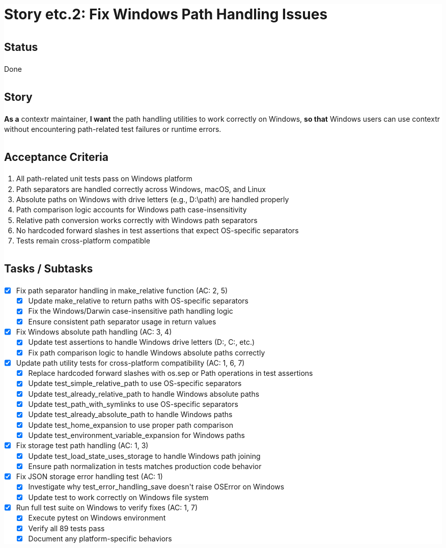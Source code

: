 # Story etc.2: Fix Windows Path Handling Issues

## Status

Done

## Story

**As a** contextr maintainer,
**I want** the path handling utilities to work correctly on Windows,
**so that** Windows users can use contextr without encountering path-related test failures or runtime errors.

## Acceptance Criteria

1. All path-related unit tests pass on Windows platform
2. Path separators are handled correctly across Windows, macOS, and Linux
3. Absolute paths on Windows with drive letters (e.g., D:\path) are handled properly
4. Path comparison logic accounts for Windows path case-insensitivity
5. Relative path conversion works correctly with Windows path separators
6. No hardcoded forward slashes in test assertions that expect OS-specific separators
7. Tests remain cross-platform compatible

## Tasks / Subtasks

- [x] Fix path separator handling in make_relative function (AC: 2, 5)
  - [x] Update make_relative to return paths with OS-specific separators
  - [x] Fix the Windows/Darwin case-insensitive path handling logic
  - [x] Ensure consistent path separator usage in return values
- [x] Fix Windows absolute path handling (AC: 3, 4)
  - [x] Update test assertions to handle Windows drive letters (D:\, C:\, etc.)
  - [x] Fix path comparison logic to handle Windows absolute paths correctly
- [x] Update path utility tests for cross-platform compatibility (AC: 1, 6, 7)
  - [x] Replace hardcoded forward slashes with os.sep or Path operations in test assertions
  - [x] Update test_simple_relative_path to use OS-specific separators
  - [x] Update test_already_relative_path to handle Windows absolute paths
  - [x] Update test_path_with_symlinks to use OS-specific separators
  - [x] Update test_already_absolute_path to handle Windows paths
  - [x] Update test_home_expansion to use proper path comparison
  - [x] Update test_environment_variable_expansion for Windows paths
- [x] Fix storage test path handling (AC: 1, 3)
  - [x] Update test_load_state_uses_storage to handle Windows path joining
  - [x] Ensure path normalization in tests matches production code behavior
- [x] Fix JSON storage error handling test (AC: 1)
  - [x] Investigate why test_error_handling_save doesn't raise OSError on Windows
  - [x] Update test to work correctly on Windows file system
- [x] Run full test suite on Windows to verify fixes (AC: 1, 7)
  - [x] Execute pytest on Windows environment
  - [x] Verify all 89 tests pass
  - [x] Document any platform-specific behaviors
